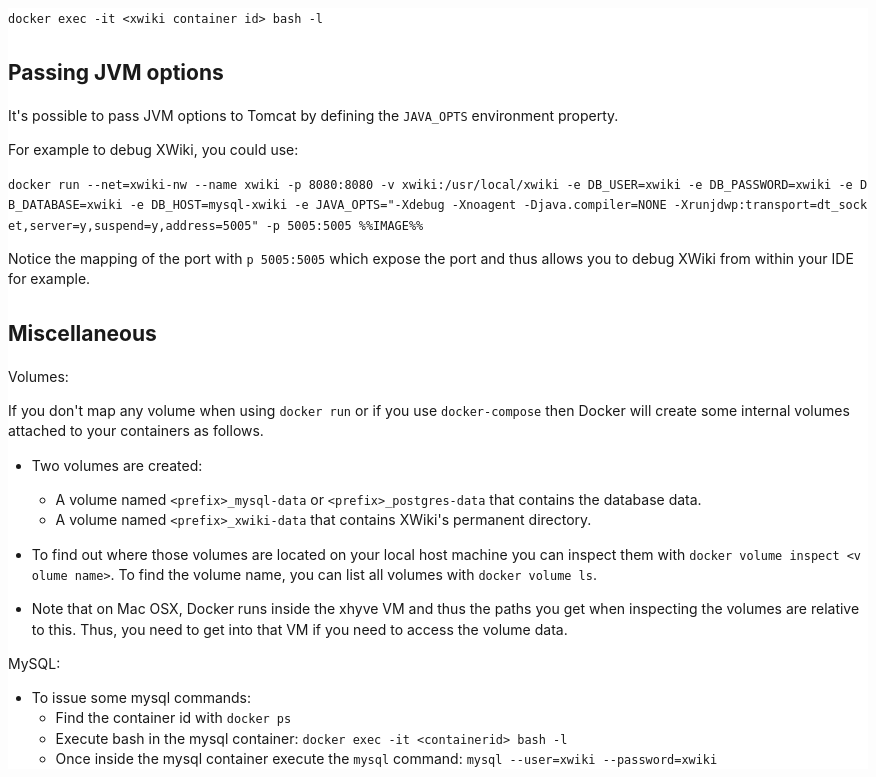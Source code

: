 ```console
docker exec -it <xwiki container id> bash -l
```

## Passing JVM options

It's possible to pass JVM options to Tomcat by defining the `JAVA_OPTS` environment property.

For example to debug XWiki, you could use:

```console
docker run --net=xwiki-nw --name xwiki -p 8080:8080 -v xwiki:/usr/local/xwiki -e DB_USER=xwiki -e DB_PASSWORD=xwiki -e DB_DATABASE=xwiki -e DB_HOST=mysql-xwiki -e JAVA_OPTS="-Xdebug -Xnoagent -Djava.compiler=NONE -Xrunjdwp:transport=dt_socket,server=y,suspend=y,address=5005" -p 5005:5005 %%IMAGE%%
```

Notice the mapping of the port with `p 5005:5005` which expose the port and thus allows you to debug XWiki from within your IDE for example.

## Miscellaneous

Volumes:

If you don't map any volume when using `docker run` or if you use `docker-compose` then Docker will create some internal volumes attached to your containers as follows.

-	Two volumes are created:
	-	A volume named `<prefix>_mysql-data` or `<prefix>_postgres-data` that contains the database data.
	-	A volume named `<prefix>_xwiki-data` that contains XWiki's permanent directory.
-	To find out where those volumes are located on your local host machine you can inspect them with `docker volume inspect <volume name>`. To find the volume name, you can list all volumes with `docker volume ls`.

-	Note that on Mac OSX, Docker runs inside the xhyve VM and thus the paths you get when inspecting the volumes are relative to this. Thus, you need to get into that VM if you need to access the volume data.

MySQL:

-	To issue some mysql commands:
	-	Find the container id with `docker ps`
	-	Execute bash in the mysql container: `docker exec -it <containerid> bash -l`
	-	Once inside the mysql container execute the `mysql` command: `mysql --user=xwiki --password=xwiki`
